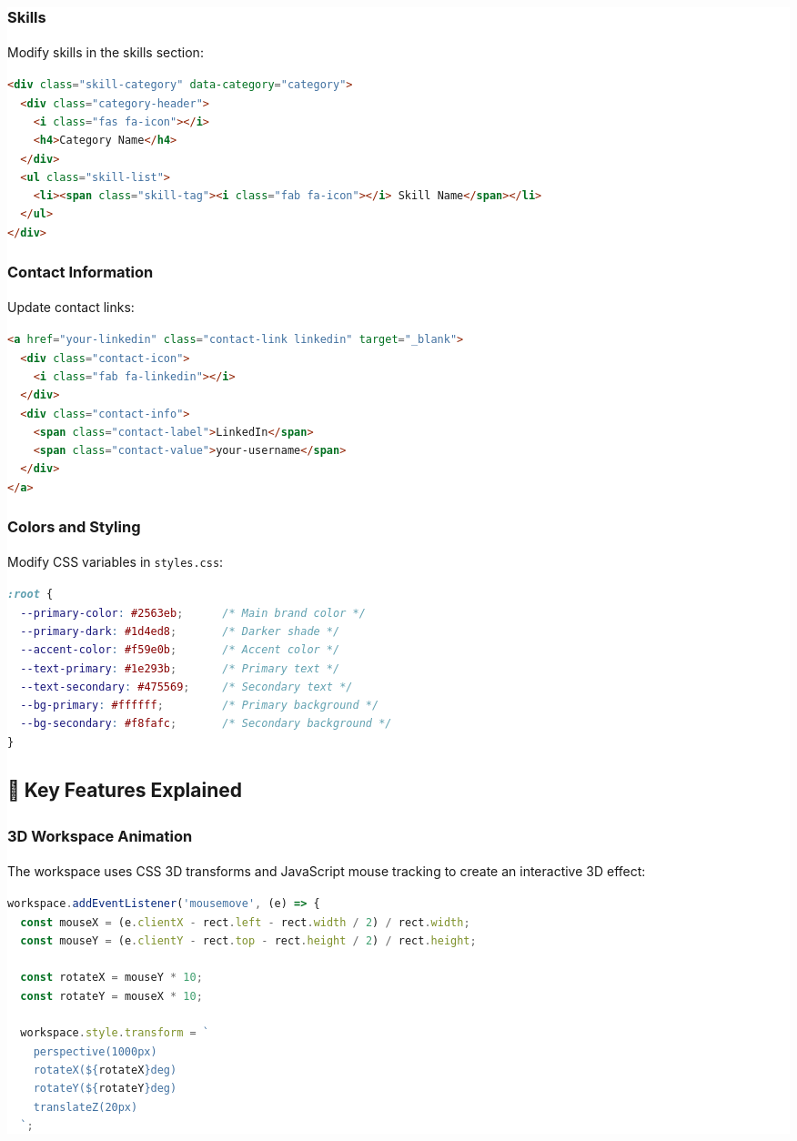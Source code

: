 ### Skills
Modify skills in the skills section:

```html
<div class="skill-category" data-category="category">
  <div class="category-header">
    <i class="fas fa-icon"></i>
    <h4>Category Name</h4>
  </div>
  <ul class="skill-list">
    <li><span class="skill-tag"><i class="fab fa-icon"></i> Skill Name</span></li>
  </ul>
</div>
```

### Contact Information
Update contact links:

```html
<a href="your-linkedin" class="contact-link linkedin" target="_blank">
  <div class="contact-icon">
    <i class="fab fa-linkedin"></i>
  </div>
  <div class="contact-info">
    <span class="contact-label">LinkedIn</span>
    <span class="contact-value">your-username</span>
  </div>
</a>
```

### Colors and Styling
Modify CSS variables in `styles.css`:

```css
:root {
  --primary-color: #2563eb;      /* Main brand color */
  --primary-dark: #1d4ed8;       /* Darker shade */
  --accent-color: #f59e0b;       /* Accent color */
  --text-primary: #1e293b;       /* Primary text */
  --text-secondary: #475569;     /* Secondary text */
  --bg-primary: #ffffff;         /* Primary background */
  --bg-secondary: #f8fafc;       /* Secondary background */
}
```

## 🎯 Key Features Explained

### 3D Workspace Animation
The workspace uses CSS 3D transforms and JavaScript mouse tracking to create an interactive 3D effect:

```javascript
workspace.addEventListener('mousemove', (e) => {
  const mouseX = (e.clientX - rect.left - rect.width / 2) / rect.width;
  const mouseY = (e.clientY - rect.top - rect.height / 2) / rect.height;
  
  const rotateX = mouseY * 10;
  const rotateY = mouseX * 10;
  
  workspace.style.transform = `
    perspective(1000px) 
    rotateX(${rotateX}deg) 
    rotateY(${rotateY}deg) 
    translateZ(20px)
  `;
```